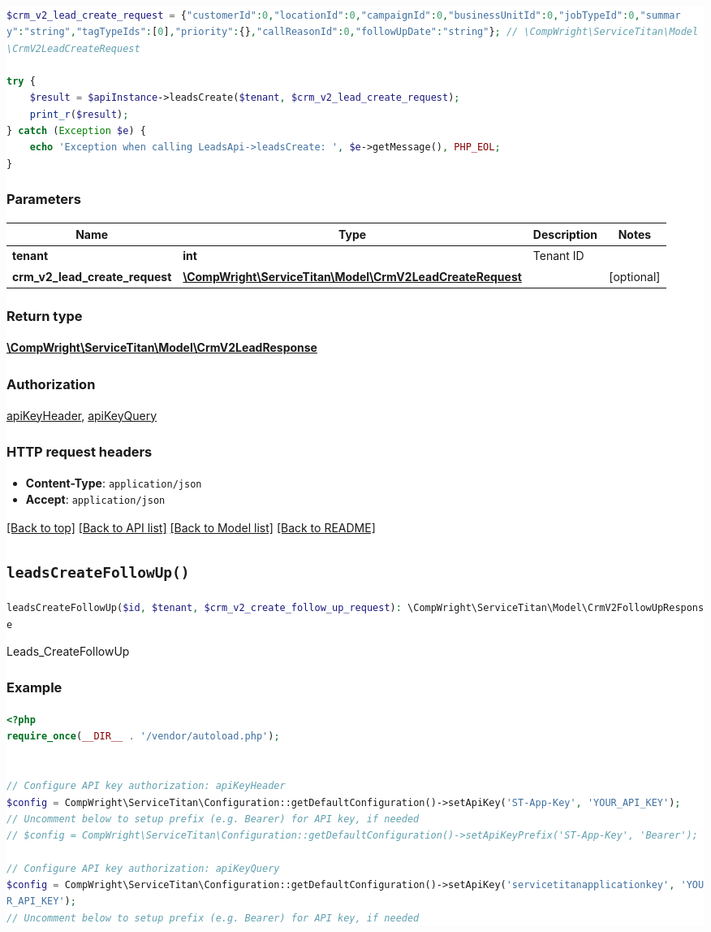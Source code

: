 ```php
$crm_v2_lead_create_request = {"customerId":0,"locationId":0,"campaignId":0,"businessUnitId":0,"jobTypeId":0,"summary":"string","tagTypeIds":[0],"priority":{},"callReasonId":0,"followUpDate":"string"}; // \CompWright\ServiceTitan\Model\CrmV2LeadCreateRequest

try {
    $result = $apiInstance->leadsCreate($tenant, $crm_v2_lead_create_request);
    print_r($result);
} catch (Exception $e) {
    echo 'Exception when calling LeadsApi->leadsCreate: ', $e->getMessage(), PHP_EOL;
}
```

### Parameters

Name | Type | Description  | Notes
------------- | ------------- | ------------- | -------------
 **tenant** | **int**| Tenant ID |
 **crm_v2_lead_create_request** | [**\CompWright\ServiceTitan\Model\CrmV2LeadCreateRequest**](../Model/CrmV2LeadCreateRequest.md)|  | [optional]

### Return type

[**\CompWright\ServiceTitan\Model\CrmV2LeadResponse**](../Model/CrmV2LeadResponse.md)

### Authorization

[apiKeyHeader](../../README.md#apiKeyHeader), [apiKeyQuery](../../README.md#apiKeyQuery)

### HTTP request headers

- **Content-Type**: `application/json`
- **Accept**: `application/json`

[[Back to top]](#) [[Back to API list]](../../README.md#endpoints)
[[Back to Model list]](../../README.md#models)
[[Back to README]](../../README.md)

## `leadsCreateFollowUp()`

```php
leadsCreateFollowUp($id, $tenant, $crm_v2_create_follow_up_request): \CompWright\ServiceTitan\Model\CrmV2FollowUpResponse
```

Leads_CreateFollowUp

### Example

```php
<?php
require_once(__DIR__ . '/vendor/autoload.php');


// Configure API key authorization: apiKeyHeader
$config = CompWright\ServiceTitan\Configuration::getDefaultConfiguration()->setApiKey('ST-App-Key', 'YOUR_API_KEY');
// Uncomment below to setup prefix (e.g. Bearer) for API key, if needed
// $config = CompWright\ServiceTitan\Configuration::getDefaultConfiguration()->setApiKeyPrefix('ST-App-Key', 'Bearer');

// Configure API key authorization: apiKeyQuery
$config = CompWright\ServiceTitan\Configuration::getDefaultConfiguration()->setApiKey('servicetitanapplicationkey', 'YOUR_API_KEY');
// Uncomment below to setup prefix (e.g. Bearer) for API key, if needed
```
